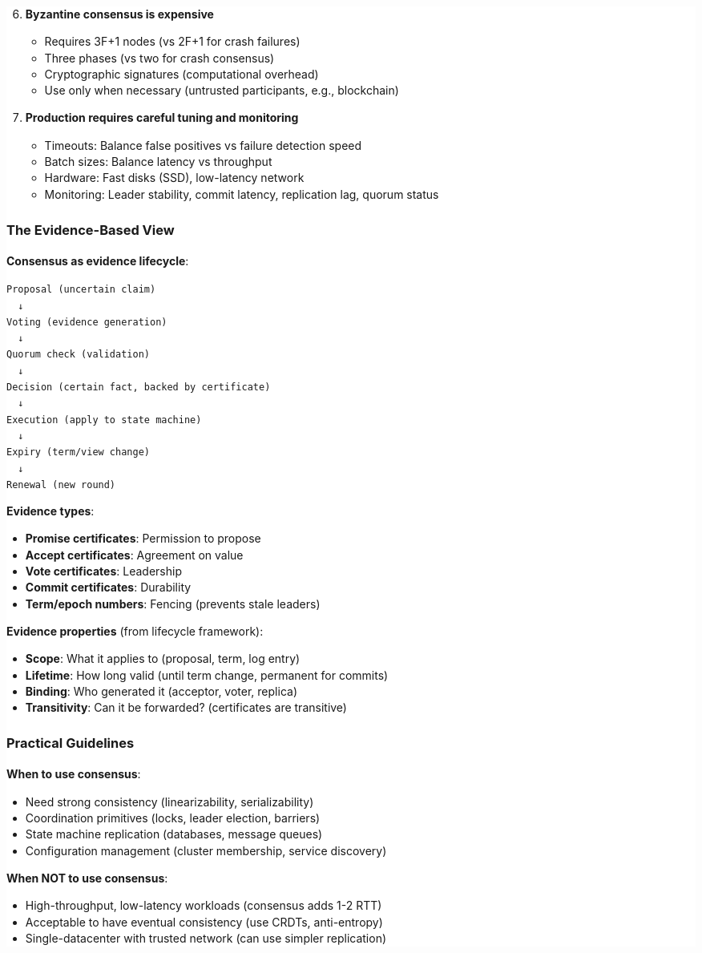 6. **Byzantine consensus is expensive**
   - Requires 3F+1 nodes (vs 2F+1 for crash failures)
   - Three phases (vs two for crash consensus)
   - Cryptographic signatures (computational overhead)
   - Use only when necessary (untrusted participants, e.g., blockchain)

7. **Production requires careful tuning and monitoring**
   - Timeouts: Balance false positives vs failure detection speed
   - Batch sizes: Balance latency vs throughput
   - Hardware: Fast disks (SSD), low-latency network
   - Monitoring: Leader stability, commit latency, replication lag, quorum status

### The Evidence-Based View

**Consensus as evidence lifecycle**:

```
Proposal (uncertain claim)
  ↓
Voting (evidence generation)
  ↓
Quorum check (validation)
  ↓
Decision (certain fact, backed by certificate)
  ↓
Execution (apply to state machine)
  ↓
Expiry (term/view change)
  ↓
Renewal (new round)
```

**Evidence types**:
- **Promise certificates**: Permission to propose
- **Accept certificates**: Agreement on value
- **Vote certificates**: Leadership
- **Commit certificates**: Durability
- **Term/epoch numbers**: Fencing (prevents stale leaders)

**Evidence properties** (from lifecycle framework):
- **Scope**: What it applies to (proposal, term, log entry)
- **Lifetime**: How long valid (until term change, permanent for commits)
- **Binding**: Who generated it (acceptor, voter, replica)
- **Transitivity**: Can it be forwarded? (certificates are transitive)

### Practical Guidelines

**When to use consensus**:
- Need strong consistency (linearizability, serializability)
- Coordination primitives (locks, leader election, barriers)
- State machine replication (databases, message queues)
- Configuration management (cluster membership, service discovery)

**When NOT to use consensus**:
- High-throughput, low-latency workloads (consensus adds 1-2 RTT)
- Acceptable to have eventual consistency (use CRDTs, anti-entropy)
- Single-datacenter with trusted network (can use simpler replication)
